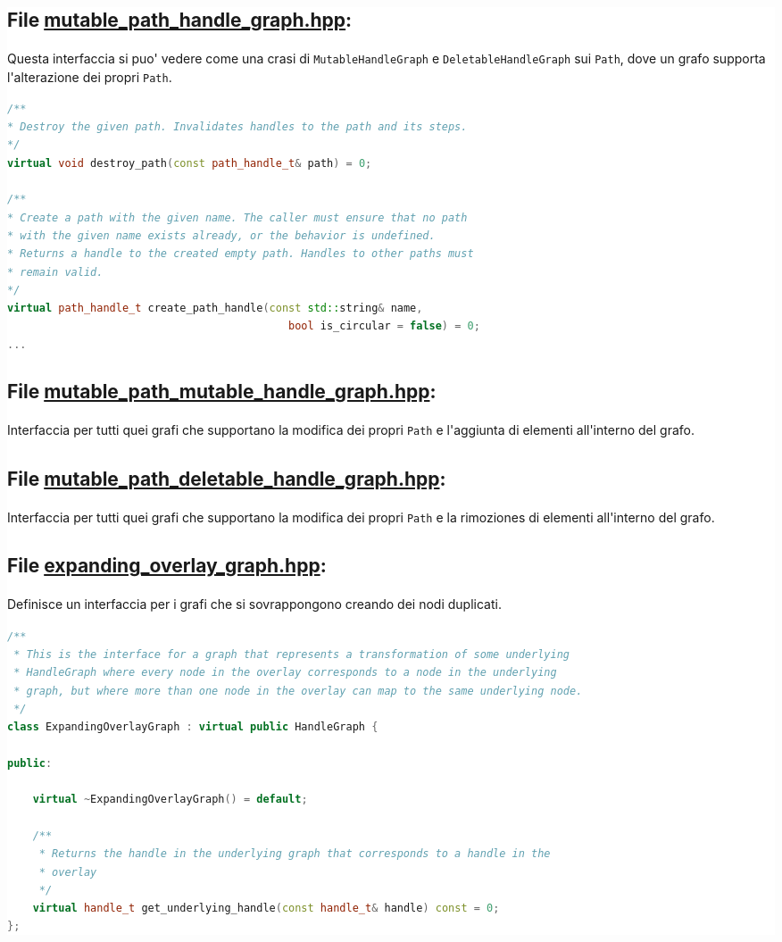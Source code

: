 ## File [mutable_path_handle_graph.hpp](https://github.com/vgteam/libhandlegraph/blob/master/src/include/handlegraph/mutable_path_handle_graph.hpp):
Questa interfaccia si puo' vedere come una crasi di ```MutableHandleGraph``` e ```DeletableHandleGraph``` 
sui ```Path```, dove un grafo supporta l'alterazione dei propri ```Path```.
```cpp
/**
* Destroy the given path. Invalidates handles to the path and its steps.
*/
virtual void destroy_path(const path_handle_t& path) = 0;

/**
* Create a path with the given name. The caller must ensure that no path
* with the given name exists already, or the behavior is undefined.
* Returns a handle to the created empty path. Handles to other paths must
* remain valid.
*/
virtual path_handle_t create_path_handle(const std::string& name,
                                            bool is_circular = false) = 0;
...                                            
```

## File [mutable_path_mutable_handle_graph.hpp](https://github.com/vgteam/libhandlegraph/blob/master/src/include/handlegraph/mutable_path_mutable_handle_graph.hpp):
Interfaccia per tutti quei grafi che supportano la modifica dei propri ```Path``` e l'aggiunta di 
elementi all'interno del grafo.

## File [mutable_path_deletable_handle_graph.hpp](https://github.com/vgteam/libhandlegraph/blob/master/src/include/handlegraph/mutable_path_deletable_handle_graph.hpp):
Interfaccia per tutti quei grafi che supportano la modifica dei propri ```Path``` e la rimoziones di 
elementi all'interno del grafo.

## File [expanding_overlay_graph.hpp](https://github.com/vgteam/libhandlegraph/blob/master/src/include/handlegraph/expanding_overlay_graph.hpp):
Definisce un interfaccia per i grafi che si sovrappongono creando dei nodi duplicati.
```cpp
/**
 * This is the interface for a graph that represents a transformation of some underlying
 * HandleGraph where every node in the overlay corresponds to a node in the underlying
 * graph, but where more than one node in the overlay can map to the same underlying node.
 */
class ExpandingOverlayGraph : virtual public HandleGraph {

public:
    
    virtual ~ExpandingOverlayGraph() = default;
    
    /**
     * Returns the handle in the underlying graph that corresponds to a handle in the
     * overlay
     */
    virtual handle_t get_underlying_handle(const handle_t& handle) const = 0;
};
```